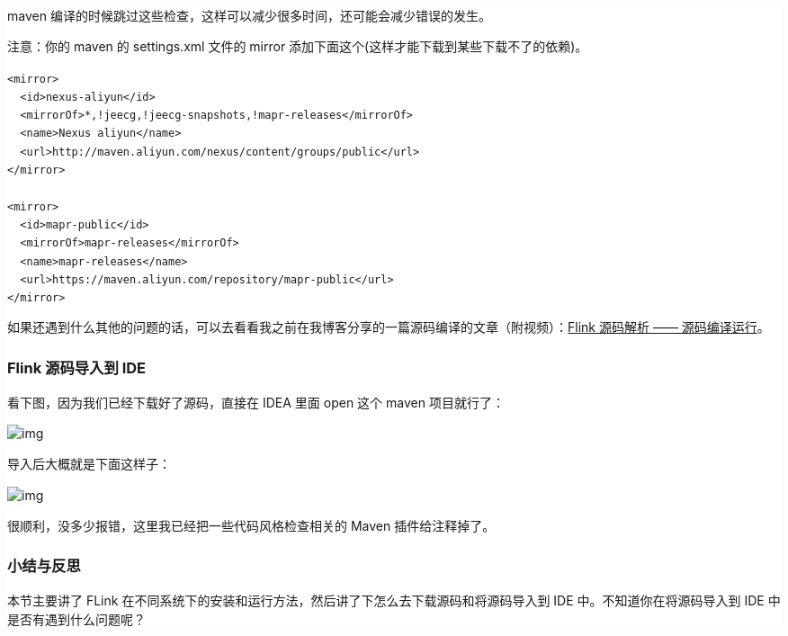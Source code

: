 maven 编译的时候跳过这些检查，这样可以减少很多时间，还可能会减少错误的发生。

注意：你的 maven 的 settings.xml 文件的 mirror 添加下面这个(这样才能下载到某些下载不了的依赖)。

```
<mirror>
  <id>nexus-aliyun</id>
  <mirrorOf>*,!jeecg,!jeecg-snapshots,!mapr-releases</mirrorOf>
  <name>Nexus aliyun</name>
  <url>http://maven.aliyun.com/nexus/content/groups/public</url>
</mirror>

<mirror>
  <id>mapr-public</id>
  <mirrorOf>mapr-releases</mirrorOf>
  <name>mapr-releases</name>
  <url>https://maven.aliyun.com/repository/mapr-public</url>
</mirror>
```

如果还遇到什么其他的问题的话，可以去看看我之前在我博客分享的一篇源码编译的文章（附视频）：[Flink 源码解析 —— 源码编译运行](http://www.54tianzhisheng.cn/2019/01/30/Flink-code-compile/)。

### Flink 源码导入到 IDE

看下图，因为我们已经下载好了源码，直接在 IDEA 里面 open 这个 maven 项目就行了：

![img](https://zhisheng-blog.oss-cn-hangzhou.aliyuncs.com/images/1CP82X.jpg)

导入后大概就是下面这样子：

![img](https://zhisheng-blog.oss-cn-hangzhou.aliyuncs.com/images/olmtP4.jpg)

很顺利，没多少报错，这里我已经把一些代码风格检查相关的 Maven 插件给注释掉了。

### 小结与反思

本节主要讲了 FLink 在不同系统下的安装和运行方法，然后讲了下怎么去下载源码和将源码导入到 IDE 中。不知道你在将源码导入到 IDE 中是否有遇到什么问题呢？